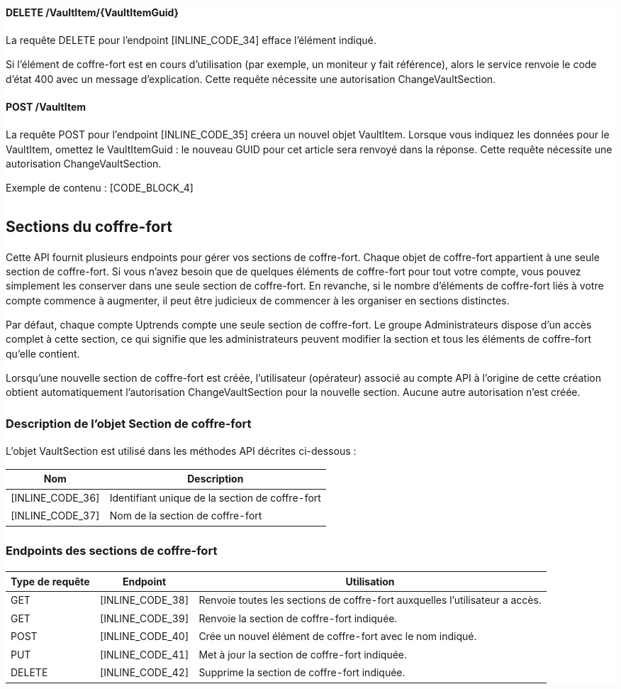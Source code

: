 #### DELETE /VaultItem/{VaultItemGuid}

La requête DELETE pour l’endpoint [INLINE_CODE_34] efface l’élément indiqué.

Si l’élément de coffre-fort est en cours d’utilisation (par exemple, un moniteur y fait référence), alors le service renvoie le code d’état 400 avec un message d’explication. Cette requête nécessite une autorisation ChangeVaultSection.

#### POST /VaultItem

La requête POST pour l’endpoint [INLINE_CODE_35] créera un nouvel objet VaultItem. Lorsque vous indiquez les données pour le VaultItem, omettez le VaultItemGuid : le nouveau GUID pour cet article sera renvoyé dans la réponse. Cette requête nécessite une autorisation ChangeVaultSection.

Exemple de contenu :
[CODE_BLOCK_4]

## Sections du coffre-fort

Cette API fournit plusieurs endpoints pour gérer vos sections de coffre-fort. Chaque objet de coffre-fort appartient à une seule section de coffre-fort. Si vous n’avez besoin que de quelques éléments de coffre-fort pour tout votre compte, vous pouvez simplement les conserver dans une seule section de coffre-fort.  En revanche, si le nombre d’éléments de coffre-fort liés à votre compte commence à augmenter, il peut être judicieux de commencer à les organiser en sections distinctes.

Par défaut, chaque compte Uptrends compte une seule section de coffre-fort. Le groupe Administrateurs dispose d’un accès complet à cette section, ce qui signifie que les administrateurs peuvent modifier la section et tous les éléments de coffre-fort qu’elle contient.

Lorsqu’une nouvelle section de coffre-fort est créée, l’utilisateur (opérateur) associé au compte API à l’origine de cette création obtient automatiquement l’autorisation ChangeVaultSection pour la nouvelle section. Aucune autre autorisation n’est créée.

### Description de l’objet Section de coffre-fort

L’objet VaultSection est utilisé dans les méthodes API décrites ci-dessous :

| Nom | Description |
|--------------------|--------------------------------------------|
| [INLINE_CODE_36] | Identifiant unique de la section de coffre-fort |
| [INLINE_CODE_37] | Nom de la section de coffre-fort |

### Endpoints des sections de coffre-fort

| Type de requête | Endpoint | Utilisation |
|--------------|-----------------------------------|------------------------------------------------------------|
| GET | [INLINE_CODE_38] | Renvoie toutes les sections de coffre-fort auxquelles l’utilisateur a accès. |
| GET | [INLINE_CODE_39] | Renvoie la section de coffre-fort indiquée. |
| POST | [INLINE_CODE_40] | Crée un nouvel élément de coffre-fort avec le nom indiqué. |
| PUT | [INLINE_CODE_41] | Met à jour la section de coffre-fort indiquée. |
| DELETE | [INLINE_CODE_42] | Supprime la section de coffre-fort indiquée. |
